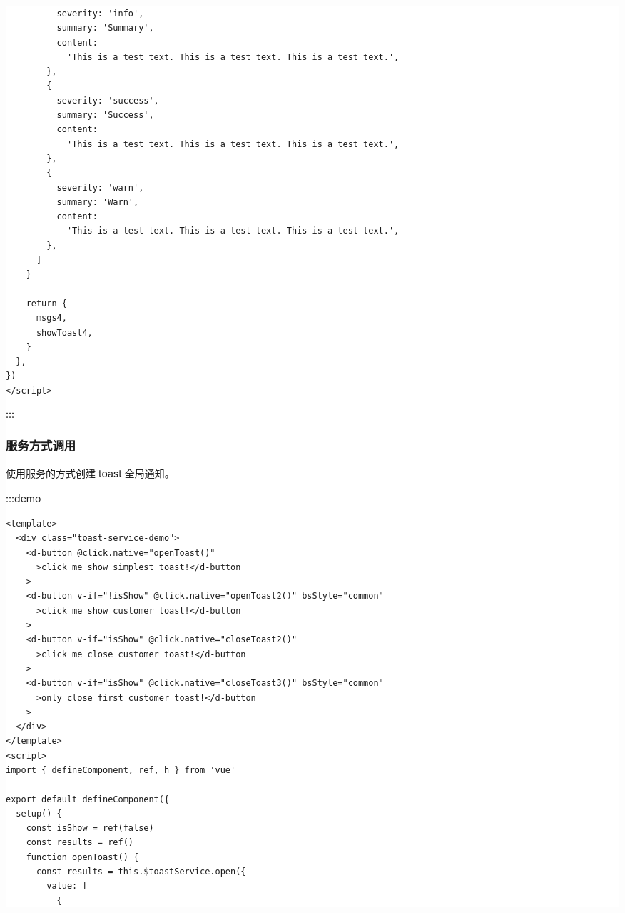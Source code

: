 ```vue
          severity: 'info',
          summary: 'Summary',
          content:
            'This is a test text. This is a test text. This is a test text.',
        },
        {
          severity: 'success',
          summary: 'Success',
          content:
            'This is a test text. This is a test text. This is a test text.',
        },
        {
          severity: 'warn',
          summary: 'Warn',
          content:
            'This is a test text. This is a test text. This is a test text.',
        },
      ]
    }

    return {
      msgs4,
      showToast4,
    }
  },
})
</script>
```

:::

### 服务方式调用

使用服务的方式创建 toast 全局通知。

:::demo

```vue
<template>
  <div class="toast-service-demo">
    <d-button @click.native="openToast()"
      >click me show simplest toast!</d-button
    >
    <d-button v-if="!isShow" @click.native="openToast2()" bsStyle="common"
      >click me show customer toast!</d-button
    >
    <d-button v-if="isShow" @click.native="closeToast2()"
      >click me close customer toast!</d-button
    >
    <d-button v-if="isShow" @click.native="closeToast3()" bsStyle="common"
      >only close first customer toast!</d-button
    >
  </div>
</template>
<script>
import { defineComponent, ref, h } from 'vue'

export default defineComponent({
  setup() {
    const isShow = ref(false)
    const results = ref()
    function openToast() {
      const results = this.$toastService.open({
        value: [
          {
```